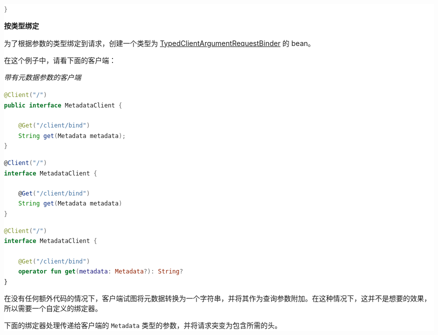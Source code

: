 ```kt
}
```

  </TabItem>
</Tabs>

**按类型绑定**

为了根据参数的类型绑定到请求，创建一个类型为 [TypedClientArgumentRequestBinder](https://docs.micronaut.io/latest/api/io/micronaut/http/client/bind/TypedClientArgumentRequestBinder.html) 的 bean。

在这个例子中，请看下面的客户端：

*带有元数据参数的客户端*

<Tabs>
  <TabItem value="Java" label="Java" default>

```java
@Client("/")
public interface MetadataClient {

    @Get("/client/bind")
    String get(Metadata metadata);
}
```

  </TabItem>
  <TabItem value="Groovy" label="Groovy">

```groovy
@Client("/")
interface MetadataClient {

    @Get("/client/bind")
    String get(Metadata metadata)
}
```

  </TabItem>
  <TabItem value="Kotlin" label="Kotlin">

```kt
@Client("/")
interface MetadataClient {

    @Get("/client/bind")
    operator fun get(metadata: Metadata?): String?
}
```

  </TabItem>
</Tabs>

在没有任何额外代码的情况下，客户端试图将元数据转换为一个字符串，并将其作为查询参数附加。在这种情况下，这并不是想要的效果，所以需要一个自定义的绑定器。

下面的绑定器处理传递给客户端的 `Metadata` 类型的参数，并将请求突变为包含所需的头。
